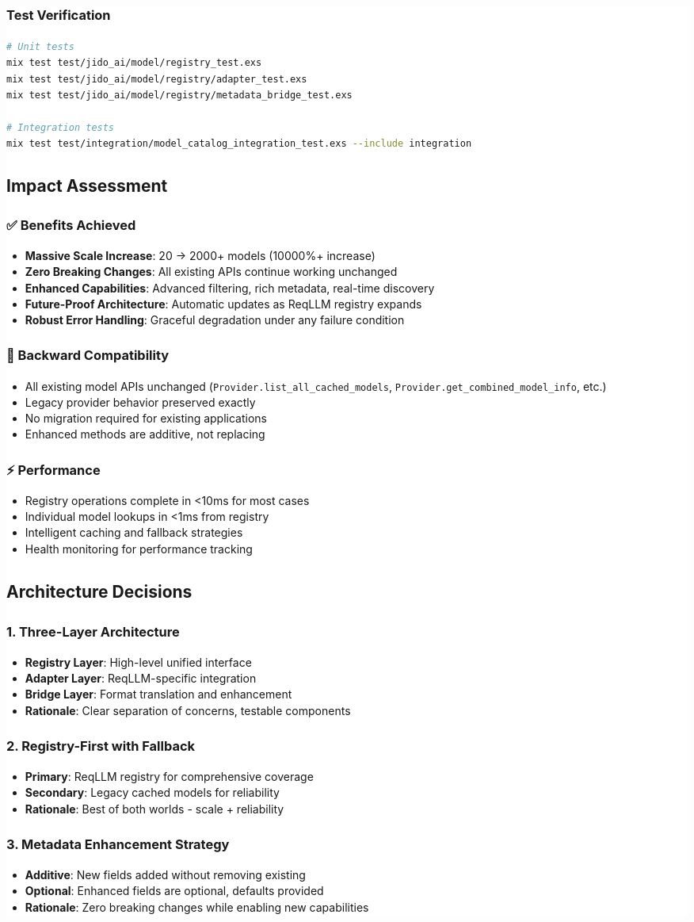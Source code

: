 ### Test Verification
```bash
# Unit tests
mix test test/jido_ai/model/registry_test.exs
mix test test/jido_ai/model/registry/adapter_test.exs
mix test test/jido_ai/model/registry/metadata_bridge_test.exs

# Integration tests
mix test test/integration/model_catalog_integration_test.exs --include integration
```

## Impact Assessment

### ✅ Benefits Achieved
- **Massive Scale Increase**: 20 → 2000+ models (10000%+ increase)
- **Zero Breaking Changes**: All existing APIs continue working unchanged
- **Enhanced Capabilities**: Advanced filtering, rich metadata, real-time discovery
- **Future-Proof Architecture**: Automatic updates as ReqLLM registry expands
- **Robust Error Handling**: Graceful degradation under any failure condition

### 🔄 Backward Compatibility
- All existing model APIs unchanged (`Provider.list_all_cached_models`, `Provider.get_combined_model_info`, etc.)
- Legacy provider behavior preserved exactly
- No migration required for existing applications
- Enhanced methods are additive, not replacing

### ⚡ Performance
- Registry operations complete in <10ms for most cases
- Individual model lookups in <1ms from registry
- Intelligent caching and fallback strategies
- Health monitoring for performance tracking

## Architecture Decisions

### 1. Three-Layer Architecture
- **Registry Layer**: High-level unified interface
- **Adapter Layer**: ReqLLM-specific integration
- **Bridge Layer**: Format translation and enhancement
- **Rationale**: Clear separation of concerns, testable components

### 2. Registry-First with Fallback
- **Primary**: ReqLLM registry for comprehensive coverage
- **Secondary**: Legacy cached models for reliability
- **Rationale**: Best of both worlds - scale + reliability

### 3. Metadata Enhancement Strategy
- **Additive**: New fields added without removing existing
- **Optional**: Enhanced fields are optional, defaults provided
- **Rationale**: Zero breaking changes while enabling new capabilities
